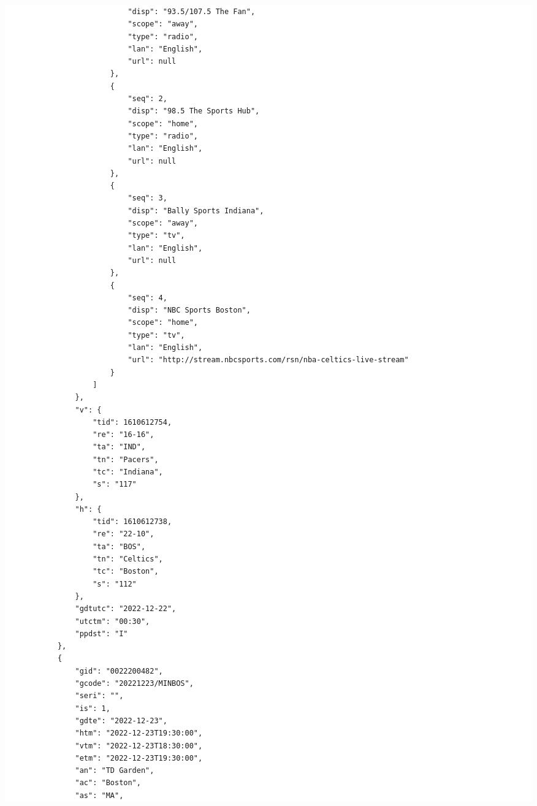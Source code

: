                                 "disp": "93.5/107.5 The Fan",
                                "scope": "away",
                                "type": "radio",
                                "lan": "English",
                                "url": null
                            },
                            {
                                "seq": 2,
                                "disp": "98.5 The Sports Hub",
                                "scope": "home",
                                "type": "radio",
                                "lan": "English",
                                "url": null
                            },
                            {
                                "seq": 3,
                                "disp": "Bally Sports Indiana",
                                "scope": "away",
                                "type": "tv",
                                "lan": "English",
                                "url": null
                            },
                            {
                                "seq": 4,
                                "disp": "NBC Sports Boston",
                                "scope": "home",
                                "type": "tv",
                                "lan": "English",
                                "url": "http://stream.nbcsports.com/rsn/nba-celtics-live-stream"
                            }
                        ]
                    },
                    "v": {
                        "tid": 1610612754,
                        "re": "16-16",
                        "ta": "IND",
                        "tn": "Pacers",
                        "tc": "Indiana",
                        "s": "117"
                    },
                    "h": {
                        "tid": 1610612738,
                        "re": "22-10",
                        "ta": "BOS",
                        "tn": "Celtics",
                        "tc": "Boston",
                        "s": "112"
                    },
                    "gdtutc": "2022-12-22",
                    "utctm": "00:30",
                    "ppdst": "I"
                },
                {
                    "gid": "0022200482",
                    "gcode": "20221223/MINBOS",
                    "seri": "",
                    "is": 1,
                    "gdte": "2022-12-23",
                    "htm": "2022-12-23T19:30:00",
                    "vtm": "2022-12-23T18:30:00",
                    "etm": "2022-12-23T19:30:00",
                    "an": "TD Garden",
                    "ac": "Boston",
                    "as": "MA",